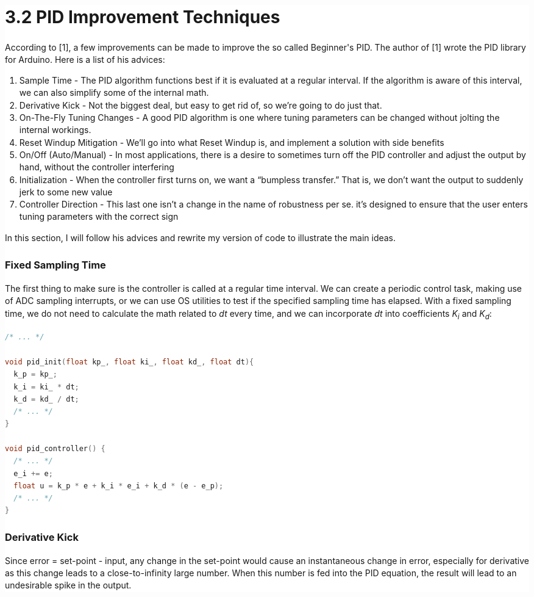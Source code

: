 # 3.2 PID Improvement Techniques

According to [1], a few improvements can be made to improve the so called Beginner's PID. The author of [1] wrote the PID library for Arduino. Here is a list of his advices:

1. Sample Time - The PID algorithm functions best if it is evaluated at a regular
interval. If the algorithm is aware of this interval, we can also simplify some of
the internal math.
2. Derivative Kick - Not the biggest deal, but easy to get rid of, so we’re going to do
just that.
3. On-The-Fly Tuning Changes - A good PID algorithm is one where tuning
parameters can be changed without jolting the internal workings.
4. Reset Windup Mitigation - We’ll go into what Reset Windup is, and implement a
solution with side benefits
5. On/Off (Auto/Manual) - In most applications, there is a desire to sometimes turn
off the PID controller and adjust the output by hand, without the controller
interfering
6. Initialization - When the controller first turns on, we want a “bumpless transfer.” That is, we don’t want the output to suddenly jerk to some new value
7. Controller Direction - This last one isn’t a change in the name of robustness per se.
it’s designed to ensure that the user enters tuning parameters with the correct sign

In this section, I will follow his advices and rewrite my version of code to illustrate the main ideas.

### Fixed Sampling Time
The first thing to make sure is the controller is called at a regular time interval. We can create a periodic control task, making use of ADC sampling interrupts, or we can use OS utilities to test if the specified sampling time has elapsed. With a fixed sampling time, we do not need to calculate the math related to $dt$ every time, and we can incorporate $dt$ into coefficients $K_i$ and $K_d$:

```c
/* ... */

void pid_init(float kp_, float ki_, float kd_, float dt){
  k_p = kp_;
  k_i = ki_ * dt;
  k_d = kd_ / dt;
  /* ... */
}

void pid_controller() {
  /* ... */
  e_i += e;
  float u = k_p * e + k_i * e_i + k_d * (e - e_p);
  /* ... */
}
```

### Derivative Kick
Since error = set-point - input, any change in the set-point would cause an instantaneous change in error, especially for derivative as this change leads to a close-to-infinity large number. When this number is fed into the PID equation, the result will lead to an undesirable spike in the output.
